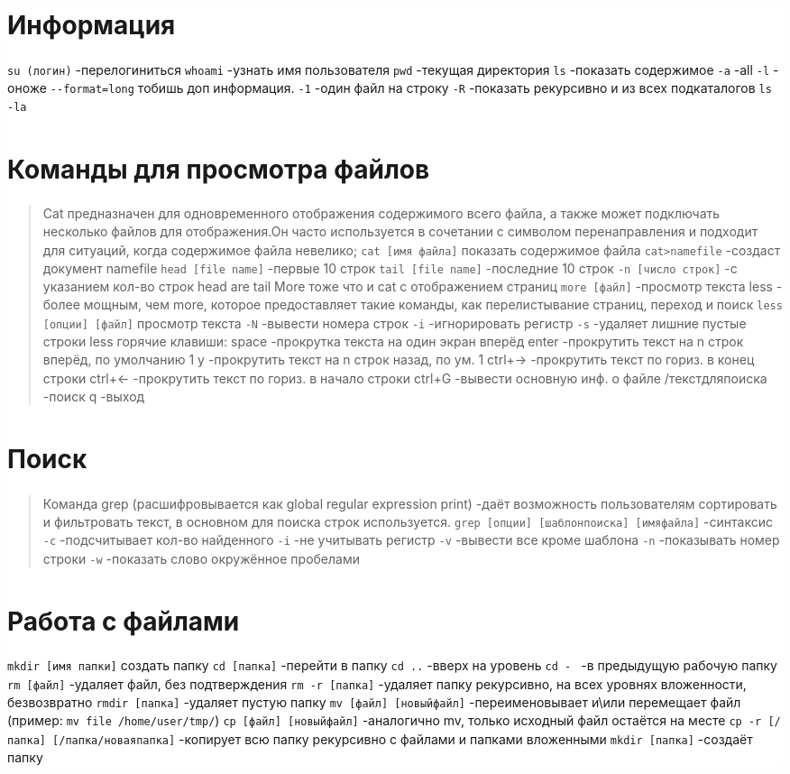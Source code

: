 # Информация
`su (логин)` -перелогиниться
`whoami` -узнать имя пользователя
`pwd` -текущая директория
`ls` -показать содержимое
    `-a` -all
    `-l` - оноже `--format=long` тобишь доп информация.
    `-1` -один файл на строку
    `-R` -показать рекурсивно и из всех подкаталогов
`ls -la`
# Команды для просмотра файлов
> Cat предназначен для одновременного отображения содержимого всего файла, а также может подключать несколько файлов для отображения.Он часто используется в сочетании с символом перенаправления и подходит для ситуаций, когда содержимое файла невелико;
`cat [имя файла]` показать содержимое файла
`cat>namefile` -создаст документ namefile
`head [file name]` -первые 10 строк
`tail [file name]` -последние 10 строк
    `-n [число строк]` -с указанием кол-во строк head are tail
> More тоже что и  cat с отображением страниц
`more [файл]` -просмотр текста
> less - более мощным, чем more, которое предоставляет такие команды, как перелистывание страниц, переход и поиск
`less [опции] [файл]` просмотр текста
    `-N` -вывести номера строк
    `-i` -игнорировать регистр
    `-s` -удаляет лишние пустые строки
less горячие клавиши: 
    space -прокрутка текста на один экран вперёд
    enter -прокрутить текст на n строк вперёд, по умолчанию 1
    y -прокрутить текст на n строк назад, по ум. 1
    ctrl+→ -прокрутить текст по гориз. в конец строки
    ctrl+← -прокрутить текст по гориз. в начало строки
    ctrl+G -вывести основную инф. о файле
    /текстдляпоиска -поиск
    q -выход
# Поиск
> Команда grep (расшифровывается как global regular expression print) -даёт возможность пользователям сортировать и фильтровать текст, в основном для поиска строк используется.
`grep [опции] [шаблонпоиска] [имяфайла]` -синтаксис
    `-c` -подсчитывает кол-во найденного
    `-i` -не учитывать регистр
    `-v` -вывести все кроме шаблона
    `-n` -показывать номер строки
    `-w` -показать слово окружённое пробелами
# Работа с файлами
`mkdir [имя папки]` создать папку
`cd [папка]` -перейти в папку
`cd ..` -вверх на уровень
`cd - ` -в предыдущую рабочую папку
`rm [файл]` -удаляет файл, без подтверждения
`rm -r [папка]` -удаляет папку рекурсивно, на всех уровнях вложенности, безвозвратно
`rmdir [папка]` -удаляет пустую папку
`mv [файл] [новыйфайл]` -переименовывает и\или перемещает файл (пример: `mv file /home/user/tmp/`)
`cp [файл] [новыйфайл]` -аналогично mv, только исходный файл остаётся на месте
`cp -r [/папка] [/папка/новаяпапка]` -копирует всю папку рекурсивно с файлами и папками вложенными
`mkdir [папка]` -создаёт папку